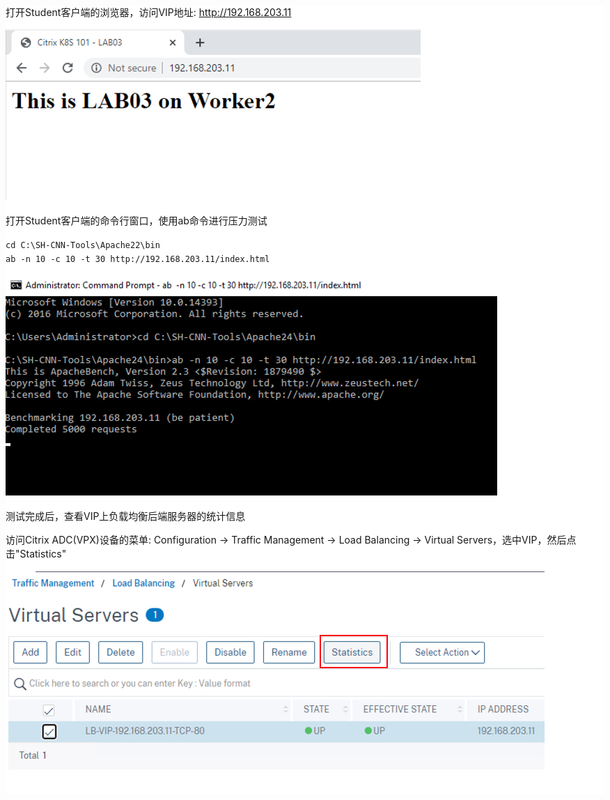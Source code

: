 打开Student客户端的浏览器，访问VIP地址: http://192.168.203.11

![](./images/101-lab03-k8s-unified-ingress-18.png)

打开Student客户端的命令行窗口，使用ab命令进行压力测试

```
cd C:\SH-CNN-Tools\Apache22\bin
ab -n 10 -c 10 -t 30 http://192.168.203.11/index.html
```

![](./images/101-lab03-k8s-unified-ingress-20.png)

测试完成后，查看VIP上负载均衡后端服务器的统计信息

访问Citrix ADC(VPX)设备的菜单: Configuration -> Traffic Management -> Load Balancing -> Virtual Servers，选中VIP，然后点击"Statistics"

![](./images/101-lab03-k8s-unified-ingress-21.png)
